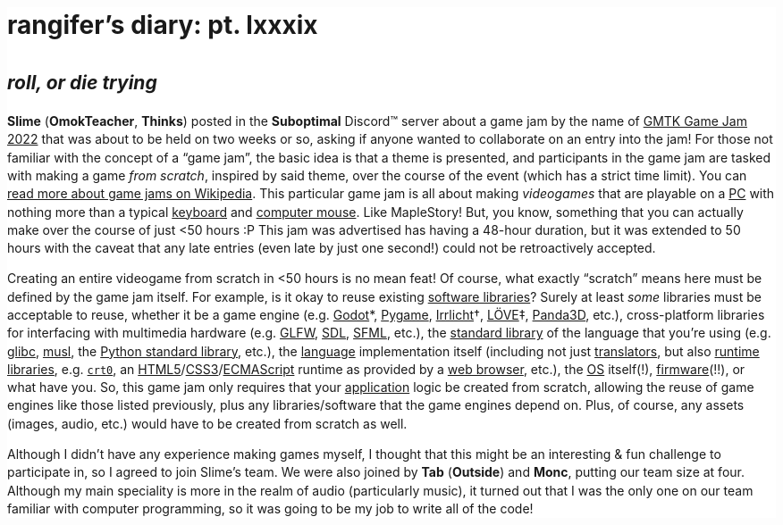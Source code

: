 # rangifer’s diary: pt. lxxxix

## <i>roll, or die trying</i>

<b>Slime</b> (<b>OmokTeacher</b>, <b>Thinks</b>) posted in the <b>Suboptimal</b> Discord&trade; server about a game jam by the name of [GMTK Game Jam 2022](https://itch.io/jam/gmtk-jam-2022) that was about to be held on two weeks or so, asking if anyone wanted to collaborate on an entry into the jam! For those not familiar with the concept of a “game jam”, the basic idea is that a theme is presented, and participants in the game jam are tasked with making a game _from scratch_, inspired by said theme, over the course of the event (which has a strict time limit). You can [read more about game jams on Wikipedia](https://en.wikipedia.org/wiki/Game_jam). This particular game jam is all about making _videogames_ that are playable on a [PC](https://en.wikipedia.org/wiki/Personal_computer) with nothing more than a typical [keyboard](https://en.wikipedia.org/wiki/Computer_keyboard) and [computer mouse](https://en.wikipedia.org/wiki/Computer_mouse). Like MapleStory! But, you know, something that you can actually make over the course of just &lt;50 hours :P This jam was advertised has having a 48-hour duration, but it was extended to 50 hours with the caveat that any late entries (even late by just one second!) could not be retroactively accepted.

Creating an entire videogame from scratch in &lt;50 hours is no mean feat! Of course, what exactly “scratch” means here must be defined by the game jam itself. For example, is it okay to reuse existing [software libraries][lib]? Surely at least _some_ libraries must be acceptable to reuse, whether it be a game engine (e\.g. [Godot](https://godotengine.org/)\*, [Pygame](https://www.pygame.org/), [Irrlicht](https://en.wikipedia.org/wiki/Irrlicht_Engine)&dagger;, [LÖVE](https://love2d.org/)&ddagger;, [Panda3D](https://www.panda3d.org/), etc.), cross-platform libraries for interfacing with multimedia hardware (e\.g. [GLFW](https://en.wikipedia.org/wiki/GLFW), [SDL](https://en.wikipedia.org/wiki/Simple_DirectMedia_Layer), [SFML](https://en.wikipedia.org/wiki/Simple_and_Fast_Multimedia_Library), etc.), the [standard library](https://en.wikipedia.org/wiki/Standard_library) of the language that you’re using (e\.g. [glibc](https://en.wikipedia.org/wiki/Glibc), [musl](https://en.wikipedia.org/wiki/Musl), the [Python standard library](https://docs.python.org/3/library/), etc.), the [language](https://en.wikipedia.org/wiki/Programming_language) implementation itself (including not just [translators][translator], but also [runtime libraries](https://en.wikipedia.org/wiki/Runtime_library), e\.g. [`crt0`](https://en.wikipedia.org/wiki/Crt0), an [HTML5](https://en.wikipedia.org/wiki/HTML5)/[CSS3](https://en.wikipedia.org/wiki/CSS#CSS_3)/[ECMAScript](https://en.wikipedia.org/wiki/ECMAScript) runtime as provided by a [web browser](https://en.wikipedia.org/wiki/Web_browser), etc.), the [OS](https://en.wikipedia.org/wiki/Operating_system) itself(!), [firmware](https://en.wikipedia.org/wiki/Firmware)(!!), or what have you. So, this game jam only requires that your [application](https://en.wikipedia.org/wiki/Application_software) logic be created from scratch, allowing the reuse of game engines like those listed previously, plus any libraries/software that the game engines depend on. Plus, of course, any assets (images, audio, etc.) would have to be created from scratch as well.

Although I didn’t have any experience making games myself, I thought that this might be an interesting &amp; fun challenge to participate in, so I agreed to join Slime’s team. We were also joined by <b>Tab</b> (<b>Outside</b>) and <b>Monc</b>, putting our team size at four. Although my main speciality is more in the realm of audio (particularly music), it turned out that I was the only one on our team familiar with computer programming, so it was going to be my job to write all of the code!


[lib]: https://en.wikipedia.org/wiki/Library_(computing)
[translator]: https://en.wikipedia.org/wiki/Translator_(computing)
[sprite]: https://en.wikipedia.org/wiki/Sprite_(computer_graphics)
[op]: https://en.wikipedia.org/wiki/Projection_(linear_algebra)#Orthogonal_projection
[pip]: https://en.wikipedia.org/wiki/Pip_(counting)
[trial]: https://en.wikipedia.org/wiki/Experiment_(probability_theory)
[fata-morgana]: https://en.wikipedia.org/wiki/Fata_Morgana_(mirage)